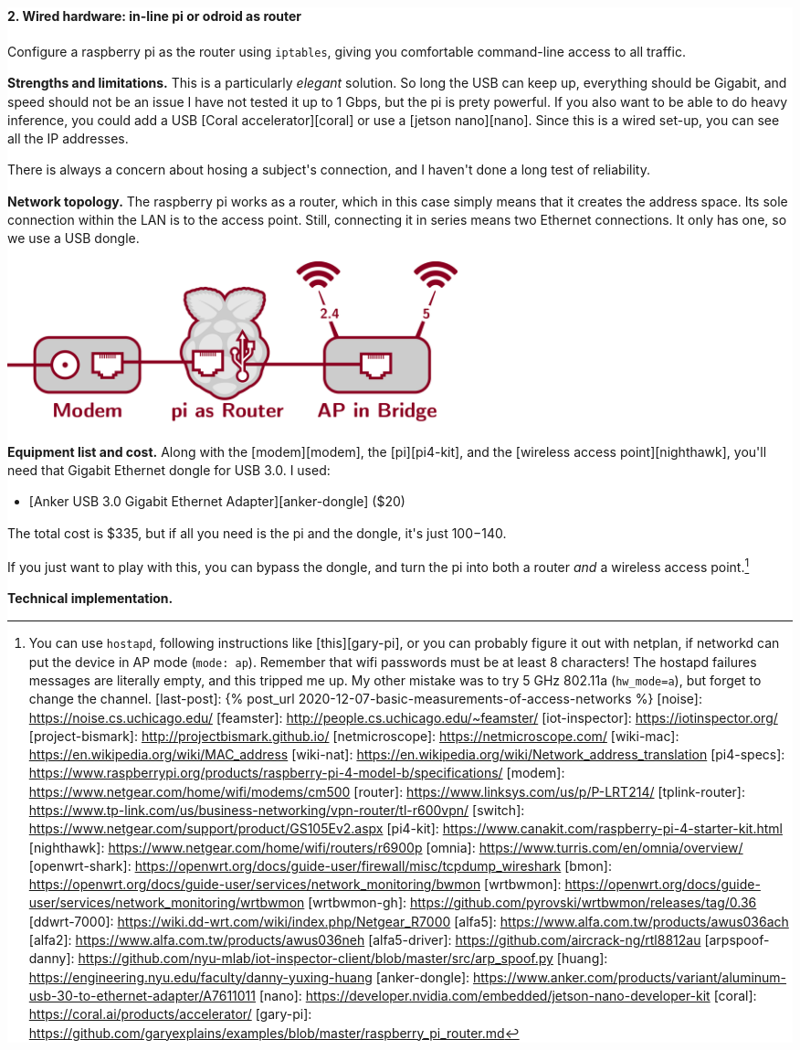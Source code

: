
#### 2. Wired hardware: in-line pi or odroid as router

Configure a raspberry pi as the router using `iptables`,
  giving you comfortable command-line access to all traffic.

**Strengths and limitations.**
This is a particularly _elegant_ solution.
So long the USB can keep up, everything should be Gigabit, and speed should not be an issue
I have not tested it up to 1 Gbps, but the pi is prety powerful.
If you also want to be able to do heavy inference, you could 
add a USB [Coral accelerator][coral] or use a [jetson nano][nano].
Since this is a wired set-up, you can see all the IP addresses.

There is always a concern about hosing a subject's connection,
  and I haven't done a long test of reliability.

**Network topology.**
The raspberry pi works as a router,
  which in this case simply means that it creates the address space.
Its sole connection within the LAN is to the access point.
Still, connecting it in series means two Ethernet connections.
It only has one, so we use a USB dongle.

<img src="/assets/img/pi_router.png" alt="pi as Router" height="180" class=center />

**Equipment list and cost.** 
Along with the [modem][modem], the [pi][pi4-kit], and the [wireless access point][nighthawk],
  you'll need that  Gigabit Ethernet dongle for USB 3.0. I used:
* [Anker USB 3.0 Gigabit Ethernet Adapter][anker-dongle] ($20)

The total cost is $335, but if all you need is the pi and the dongle, it's just $100-$140.

If you just want to play with this, you can
  bypass the dongle, and turn the pi into both a router _and_ a
  wireless access point.[^5]

**Technical implementation.**


[^1]: The next post will engage how applications perform, as a function of bandwidth.
[^2]: The [IoT Inspector][iot-inspector] used `arpspoof` to redirect traffic from IoT devices, to understand how they phone home and serve content.  [Project BISMARK][project-bismark] started with active measurements of network connections (somewhat like the last post).  And [NetMicroscope][netmicroscope] added inference on encrypted, intercepted traffic to quantify the performance of video applications.
[^3]: Because MAC addresses are nominally static, your activity can potentially be linked as you roam around the city, and your device looks around for open networks.  For this reason, recent releases of both Android and iOS randomize the MAC addresses (in different ways) when you are not associated to a network.
[^4]: Since the "technical implementation" sections are for experts, I do not describe how to set up the pi.  You can find that in lots of places.
[^5]: You can use `hostapd`, following instructions like [this][gary-pi], or you can probably figure it out with netplan, if networkd can put the device in AP mode (`mode: ap`).  Remember that wifi passwords must be at least 8 characters!  The hostapd failures messages are literally empty, and this tripped me up.  My other mistake was to try 5 GHz 802.11a (`hw_mode=a`), but forget to change the channel.
[last-post]:       {% post_url 2020-12-07-basic-measurements-of-access-networks %}
[noise]:           https://noise.cs.uchicago.edu/
[feamster]:        http://people.cs.uchicago.edu/~feamster/
[iot-inspector]:   https://iotinspector.org/
[project-bismark]: http://projectbismark.github.io/
[netmicroscope]:   https://netmicroscope.com/
[wiki-mac]:        https://en.wikipedia.org/wiki/MAC_address
[wiki-nat]:        https://en.wikipedia.org/wiki/Network_address_translation
[pi4-specs]:       https://www.raspberrypi.org/products/raspberry-pi-4-model-b/specifications/
[modem]:           https://www.netgear.com/home/wifi/modems/cm500
[router]:          https://www.linksys.com/us/p/P-LRT214/
[tplink-router]:   https://www.tp-link.com/us/business-networking/vpn-router/tl-r600vpn/
[switch]:          https://www.netgear.com/support/product/GS105Ev2.aspx
[pi4-kit]:         https://www.canakit.com/raspberry-pi-4-starter-kit.html
[nighthawk]:       https://www.netgear.com/home/wifi/routers/r6900p
[omnia]:           https://www.turris.com/en/omnia/overview/
[openwrt-shark]:   https://openwrt.org/docs/guide-user/firewall/misc/tcpdump_wireshark
[bmon]:            https://openwrt.org/docs/guide-user/services/network_monitoring/bwmon
[wrtbwmon]:        https://openwrt.org/docs/guide-user/services/network_monitoring/wrtbwmon
[wrtbwmon-gh]:     https://github.com/pyrovski/wrtbwmon/releases/tag/0.36
[ddwrt-7000]:      https://wiki.dd-wrt.com/wiki/index.php/Netgear_R7000
[alfa5]:           https://www.alfa.com.tw/products/awus036ach
[alfa2]:           https://www.alfa.com.tw/products/awus036neh
[alfa5-driver]:    https://github.com/aircrack-ng/rtl8812au
[arpspoof-danny]:  https://github.com/nyu-mlab/iot-inspector-client/blob/master/src/arp_spoof.py
[huang]:           https://engineering.nyu.edu/faculty/danny-yuxing-huang
[anker-dongle]:    https://www.anker.com/products/variant/aluminum-usb-30-to-ethernet-adapter/A7611011
[nano]:            https://developer.nvidia.com/embedded/jetson-nano-developer-kit
[coral]:           https://coral.ai/products/accelerator/
[gary-pi]:         https://github.com/garyexplains/examples/blob/master/raspberry_pi_router.md